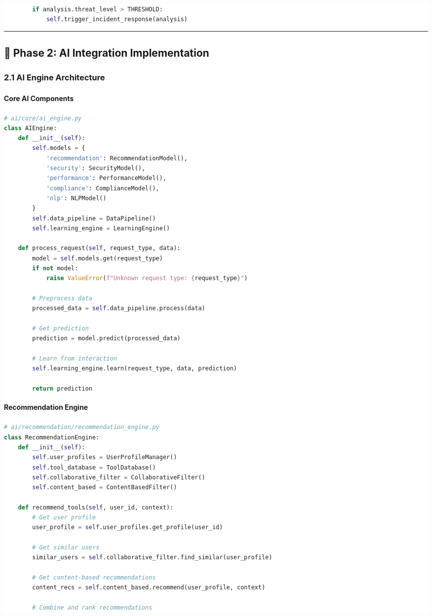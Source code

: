```python
        if analysis.threat_level > THRESHOLD:
            self.trigger_incident_response(analysis)
```

---

## 🤖 Phase 2: AI Integration Implementation

### 2.1 AI Engine Architecture

#### Core AI Components
```python
# ai/core/ai_engine.py
class AIEngine:
    def __init__(self):
        self.models = {
            'recommendation': RecommendationModel(),
            'security': SecurityModel(),
            'performance': PerformanceModel(),
            'compliance': ComplianceModel(),
            'nlp': NLPModel()
        }
        self.data_pipeline = DataPipeline()
        self.learning_engine = LearningEngine()
    
    def process_request(self, request_type, data):
        model = self.models.get(request_type)
        if not model:
            raise ValueError(f"Unknown request type: {request_type}")
        
        # Preprocess data
        processed_data = self.data_pipeline.process(data)
        
        # Get prediction
        prediction = model.predict(processed_data)
        
        # Learn from interaction
        self.learning_engine.learn(request_type, data, prediction)
        
        return prediction
```

#### Recommendation Engine
```python
# ai/recommendation/recommendation_engine.py
class RecommendationEngine:
    def __init__(self):
        self.user_profiles = UserProfileManager()
        self.tool_database = ToolDatabase()
        self.collaborative_filter = CollaborativeFilter()
        self.content_based = ContentBasedFilter()
    
    def recommend_tools(self, user_id, context):
        # Get user profile
        user_profile = self.user_profiles.get_profile(user_id)
        
        # Get similar users
        similar_users = self.collaborative_filter.find_similar(user_profile)
        
        # Get content-based recommendations
        content_recs = self.content_based.recommend(user_profile, context)
        
        # Combine and rank recommendations
```
